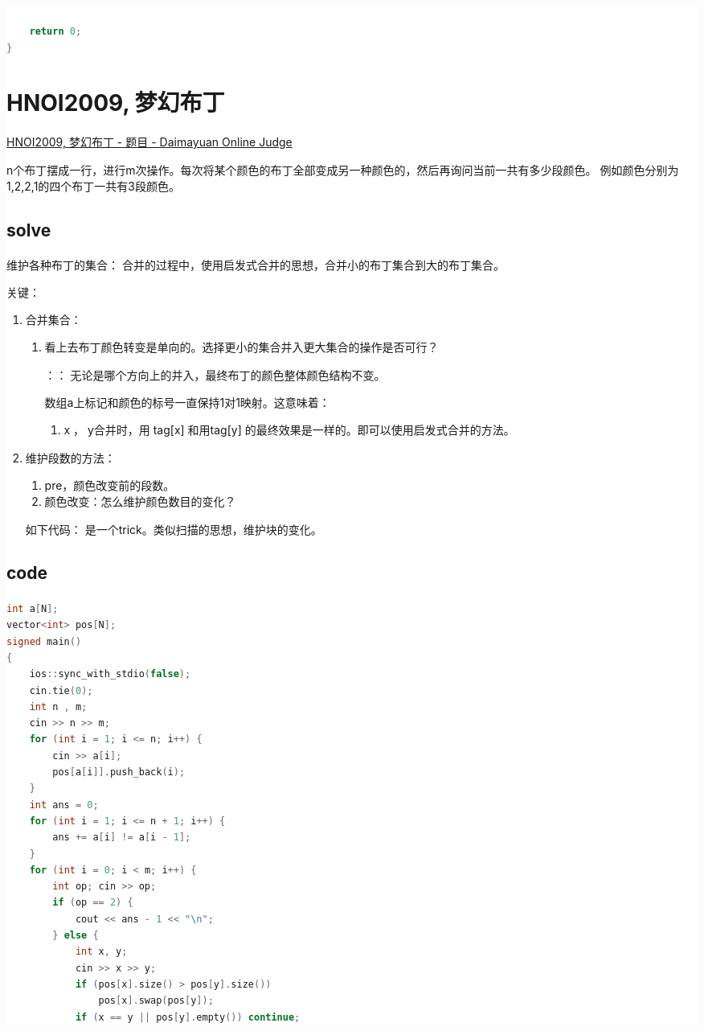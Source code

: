 ```cpp

    return 0;
}
```



# HNOI2009, 梦幻布丁

[HNOI2009, 梦幻布丁 - 题目 - Daimayuan Online Judge](http://oj.daimayuan.top/course/15/problem/816)

n个布丁摆成一行，进行m次操作。每次将某个颜色的布丁全部变成另一种颜色的，然后再询问当前一共有多少段颜色。
例如颜色分别为1,2,2,1的四个布丁一共有3段颜色。



## solve

维护各种布丁的集合： 合并的过程中，使用启发式合并的思想，合并小的布丁集合到大的布丁集合。

关键：

1. 合并集合：

   1. 看上去布丁颜色转变是单向的。选择更小的集合并入更大集合的操作是否可行？

      ：： 无论是哪个方向上的并入，最终布丁的颜色整体颜色结构不变。

      数组a上标记和颜色的标号一直保持1对1映射。这意味着：

      1. x ， y合并时，用 tag[x] 和用tag[y] 的最终效果是一样的。即可以使用启发式合并的方法。

2. 维护段数的方法：

   1. pre，颜色改变前的段数。
   2. 颜色改变：怎么维护颜色数目的变化？

   如下代码： 是一个trick。类似扫描的思想，维护块的变化。

## code

```cpp
int a[N];
vector<int> pos[N];
signed main()
{
	ios::sync_with_stdio(false);
	cin.tie(0);
	int n , m;
	cin >> n >> m;
	for (int i = 1; i <= n; i++) {
		cin >> a[i];
		pos[a[i]].push_back(i);
	}
	int ans = 0;
	for (int i = 1; i <= n + 1; i++) {
		ans += a[i] != a[i - 1];
	}
	for (int i = 0; i < m; i++) {
		int op; cin >> op;
		if (op == 2) {
			cout << ans - 1 << "\n";
		} else {
			int x, y;
			cin >> x >> y;
			if (pos[x].size() > pos[y].size())
				pos[x].swap(pos[y]);
			if (x == y || pos[y].empty()) continue;
```
